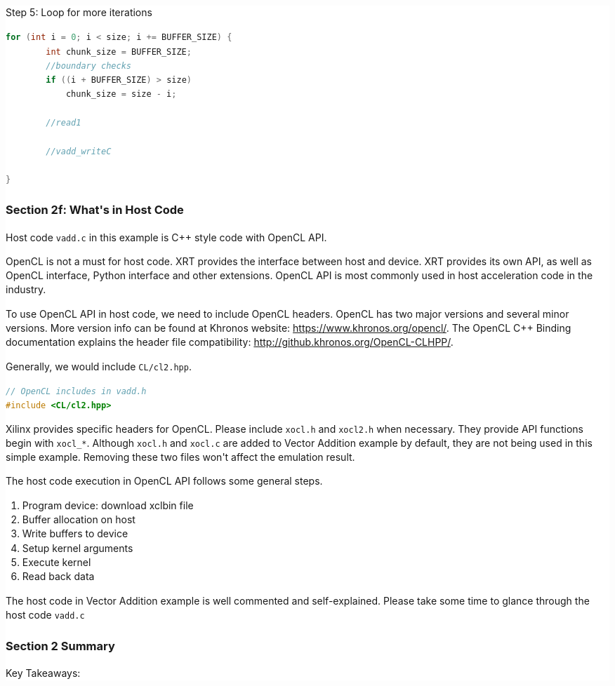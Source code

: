 
Step 5: Loop for more iterations

```C++
for (int i = 0; i < size; i += BUFFER_SIZE) {
        int chunk_size = BUFFER_SIZE;
        //boundary checks
        if ((i + BUFFER_SIZE) > size)
            chunk_size = size - i;

        //read1

        //vadd_writeC

}
```

### Section 2f: What's in Host Code

Host code `vadd.c` in this example is C++ style code with OpenCL API. 

OpenCL is not a must for host code. XRT provides the interface between host and device. XRT provides its own API, as well as OpenCL interface, Python interface and other extensions. OpenCL API is most commonly used in host acceleration code in the industry.

To use OpenCL API in host code, we need to include OpenCL headers. OpenCL has two major versions and several minor versions. More version info can be found at Khronos website: https://www.khronos.org/opencl/. The OpenCL C++ Binding documentation explains the header file compatibility: http://github.khronos.org/OpenCL-CLHPP/.

Generally, we would include `CL/cl2.hpp`.

```C
// OpenCL includes in vadd.h
#include <CL/cl2.hpp>
```
Xilinx provides specific headers for OpenCL. Please include `xocl.h` and `xocl2.h` when necessary. They provide API functions begin with `xocl_*`. Although `xocl.h` and `xocl.c` are added to Vector Addition example by default, they are not being used in this simple example. Removing these two files won't affect the emulation result.

The host code execution in OpenCL API follows some general steps.

1. Program device: download xclbin file
2. Buffer allocation on host
3. Write buffers to device
4. Setup kernel arguments
5. Execute kernel
6. Read back data

The host code in Vector Addition example is well commented and self-explained. Please take some time to glance through the host code `vadd.c`

### Section 2 Summary

Key Takeaways:
